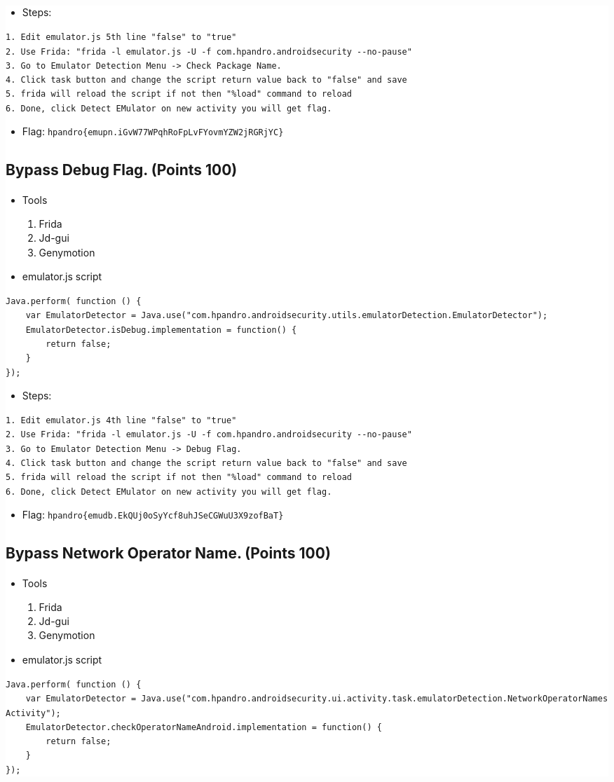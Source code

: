 - Steps:
```
1. Edit emulator.js 5th line "false" to "true"
2. Use Frida: "frida -l emulator.js -U -f com.hpandro.androidsecurity --no-pause"
3. Go to Emulator Detection Menu -> Check Package Name.
4. Click task button and change the script return value back to "false" and save
5. frida will reload the script if not then "%load" command to reload
6. Done, click Detect EMulator on new activity you will get flag.
```

- Flag: `hpandro{emupn.iGvW77WPqhRoFpLvFYovmYZW2jRGRjYC}`

## Bypass Debug Flag. (Points 100)

- Tools
  1. Frida
  2. Jd-gui
  3. Genymotion

- emulator.js script
```
Java.perform( function () {
    var EmulatorDetector = Java.use("com.hpandro.androidsecurity.utils.emulatorDetection.EmulatorDetector");
    EmulatorDetector.isDebug.implementation = function() {
        return false;
    }
});
```

- Steps:
```
1. Edit emulator.js 4th line "false" to "true"
2. Use Frida: "frida -l emulator.js -U -f com.hpandro.androidsecurity --no-pause"
3. Go to Emulator Detection Menu -> Debug Flag.
4. Click task button and change the script return value back to "false" and save
5. frida will reload the script if not then "%load" command to reload
6. Done, click Detect EMulator on new activity you will get flag.
```

- Flag: `hpandro{emudb.EkQUj0oSyYcf8uhJSeCGWuU3X9zofBaT}`

## Bypass Network Operator Name. (Points 100)

- Tools
  1. Frida
  2. Jd-gui
  3. Genymotion

- emulator.js script
```
Java.perform( function () {
    var EmulatorDetector = Java.use("com.hpandro.androidsecurity.ui.activity.task.emulatorDetection.NetworkOperatorNamesActivity");
    EmulatorDetector.checkOperatorNameAndroid.implementation = function() {
        return false;
    }
});
```
